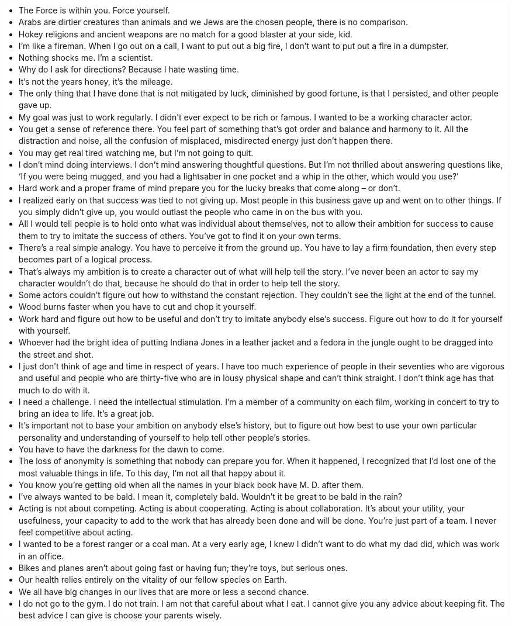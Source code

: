  - The Force is within you. Force yourself.
 - Arabs are dirtier creatures than animals and we Jews are the chosen people, there is no comparison.
 - Hokey religions and ancient weapons are no match for a good blaster at your side, kid.
 - I’m like a fireman. When I go out on a call, I want to put out a big fire, I don’t want to put out a fire in a dumpster.
 - Nothing shocks me. I’m a scientist.
 - Why do I ask for directions? Because I hate wasting time.
 - It’s not the years honey, it’s the mileage.
 - The only thing that I have done that is not mitigated by luck, diminished by good fortune, is that I persisted, and other people gave up.
 - My goal was just to work regularly. I didn’t ever expect to be rich or famous. I wanted to be a working character actor.
 - You get a sense of reference there. You feel part of something that’s got order and balance and harmony to it. All the distraction and noise, all the confusion of misplaced, misdirected energy just don’t happen there.
 - You may get real tired watching me, but I’m not going to quit.
 - I don’t mind doing interviews. I don’t mind answering thoughtful questions. But I’m not thrilled about answering questions like, ‘If you were being mugged, and you had a lightsaber in one pocket and a whip in the other, which would you use?’
 - Hard work and a proper frame of mind prepare you for the lucky breaks that come along – or don’t.
 - I realized early on that success was tied to not giving up. Most people in this business gave up and went on to other things. If you simply didn’t give up, you would outlast the people who came in on the bus with you.
 - All I would tell people is to hold onto what was individual about themselves, not to allow their ambition for success to cause them to try to imitate the success of others. You’ve got to find it on your own terms.
 - There’s a real simple analogy. You have to perceive it from the ground up. You have to lay a firm foundation, then every step becomes part of a logical process.
 - That’s always my ambition is to create a character out of what will help tell the story. I’ve never been an actor to say my character wouldn’t do that, because he should do that in order to help tell the story.
 - Some actors couldn’t figure out how to withstand the constant rejection. They couldn’t see the light at the end of the tunnel.
 - Wood burns faster when you have to cut and chop it yourself.
 - Work hard and figure out how to be useful and don’t try to imitate anybody else’s success. Figure out how to do it for yourself with yourself.
 - Whoever had the bright idea of putting Indiana Jones in a leather jacket and a fedora in the jungle ought to be dragged into the street and shot.
 - I just don’t think of age and time in respect of years. I have too much experience of people in their seventies who are vigorous and useful and people who are thirty-five who are in lousy physical shape and can’t think straight. I don’t think age has that much to do with it.
 - I need a challenge. I need the intellectual stimulation. I’m a member of a community on each film, working in concert to try to bring an idea to life. It’s a great job.
 - It’s important not to base your ambition on anybody else’s history, but to figure out how best to use your own particular personality and understanding of yourself to help tell other people’s stories.
 - You have to have the darkness for the dawn to come.
 - The loss of anonymity is something that nobody can prepare you for. When it happened, I recognized that I’d lost one of the most valuable things in life. To this day, I’m not all that happy about it.
 - You know you’re getting old when all the names in your black book have M. D. after them.
 - I’ve always wanted to be bald. I mean it, completely bald. Wouldn’t it be great to be bald in the rain?
 - Acting is not about competing. Acting is about cooperating. Acting is about collaboration. It’s about your utility, your usefulness, your capacity to add to the work that has already been done and will be done. You’re just part of a team. I never feel competitive about acting.
 - I wanted to be a forest ranger or a coal man. At a very early age, I knew I didn’t want to do what my dad did, which was work in an office.
 - Bikes and planes aren’t about going fast or having fun; they’re toys, but serious ones.
 - Our health relies entirely on the vitality of our fellow species on Earth.
 - We all have big changes in our lives that are more or less a second chance.
 - I do not go to the gym. I do not train. I am not that careful about what I eat. I cannot give you any advice about keeping fit. The best advice I can give is choose your parents wisely.